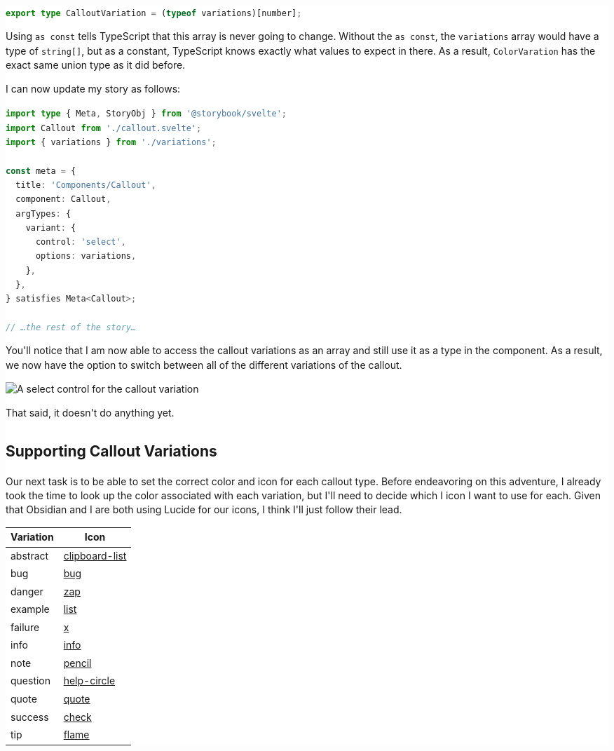 ```ts
export type CalloutVariation = (typeof variations)[number];
```

Using `as const` tells TypeScript that this array is never going to change. Without the `as const`, the `variations` array would have a type of `string[]`, but as a constant, TypeScript knows exactly what values to expect in there. As a result, `ColorVaration` has the exact same union type as it did before.

I can now update my story as follows:

```ts
import type { Meta, StoryObj } from '@storybook/svelte';
import Callout from './callout.svelte';
import { variations } from './variations';

const meta = {
  title: 'Components/Callout',
  component: Callout,
  argTypes: {
    variant: {
      control: 'select',
      options: variations,
    },
  },
} satisfies Meta<Callout>;

// …the rest of the story…
```

You'll notice that I am now able to access the callout variations as an array and still use it as a type in the component. As a result, we now have the option to switch between all of the different variations of the callout.

![A select control for the callout variation](assets/obsidian-callout-variant-select.png)

That said, it doesn't do anything yet.

## Supporting Callout Variations

Our next task is to be able to set the correct color and icon for each callout type. Before endeavoring on this adventure, I already took the time to look up the color associated with each variation, but I'll need to decide which I icon I want to use for each. Given that Obsidian and I are both using Lucide for our icons, I think I'll just follow their lead.

| Variation | Icon                                                |
| --------- | --------------------------------------------------- |
| abstract  | [clipboard-list](https://lucide.dev/clipboard-list) |
| bug       | [bug](https://lucide.dev/bug)                       |
| danger    | [zap](https://lucide.dev/zap)                       |
| example   | [list](https://lucide.dev/list)                     |
| failure   | [x](https://lucide.dev/x)                           |
| info      | [info](https://lucide.dev/info)                     |
| note      | [pencil](https://lucide.dev/pencil)                 |
| question  | [help-circle](https://lucide.dev/help-circle)       |
| quote     | [quote](https://lucide.dev/quote)                   |
| success   | [check](https://lucide.dev/check)                   |
| tip       | [flame](https://lucide.dev/flame)                   |